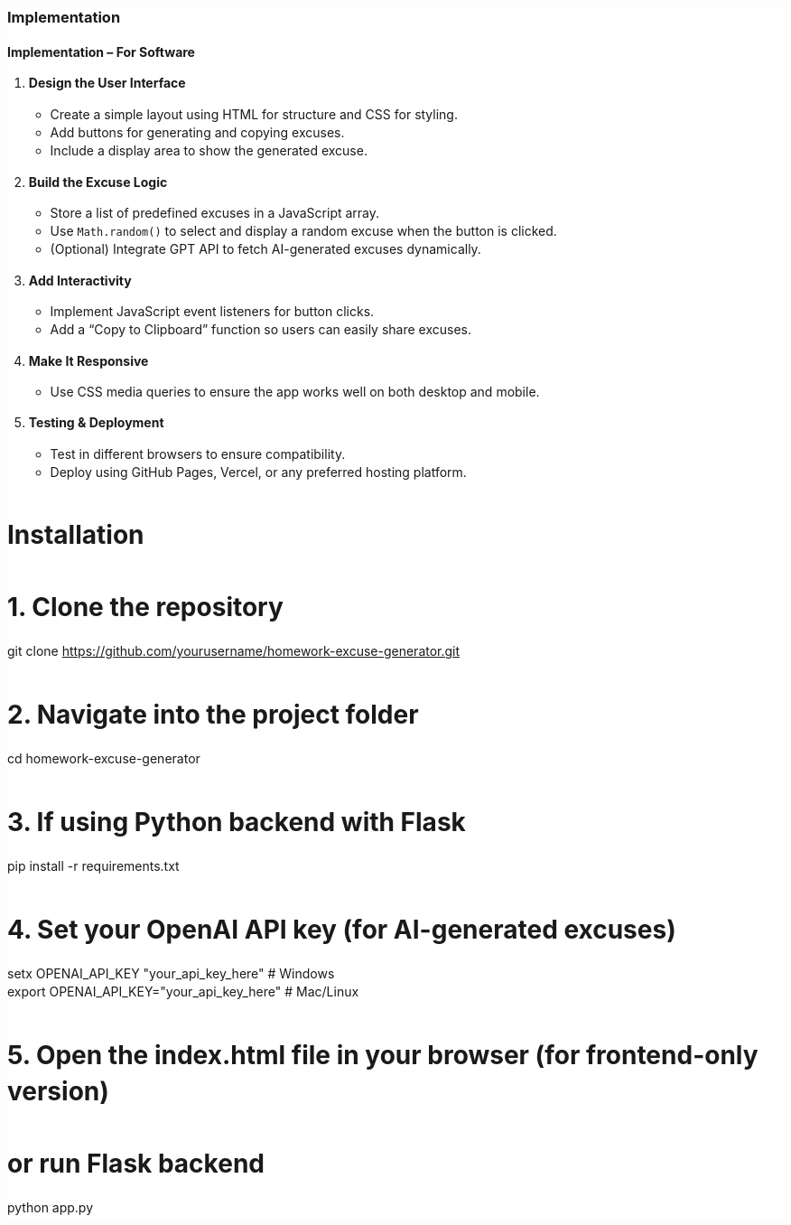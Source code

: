 
### Implementation
**Implementation – For Software**

1. **Design the User Interface**

   * Create a simple layout using HTML for structure and CSS for styling.
   * Add buttons for generating and copying excuses.
   * Include a display area to show the generated excuse.

2. **Build the Excuse Logic**

   * Store a list of predefined excuses in a JavaScript array.
   * Use `Math.random()` to select and display a random excuse when the button is clicked.
   * (Optional) Integrate GPT API to fetch AI-generated excuses dynamically.

3. **Add Interactivity**

   * Implement JavaScript event listeners for button clicks.
   * Add a “Copy to Clipboard” function so users can easily share excuses.

4. **Make It Responsive**

   * Use CSS media queries to ensure the app works well on both desktop and mobile.

5. **Testing & Deployment**

   * Test in different browsers to ensure compatibility.
   * Deploy using GitHub Pages, Vercel, or any preferred hosting platform.

# Installation
# 1. Clone the repository  
git clone https://github.com/yourusername/homework-excuse-generator.git  

# 2. Navigate into the project folder  
cd homework-excuse-generator  

# 3.  If using Python backend with Flask  
pip install -r requirements.txt  

# 4.  Set your OpenAI API key (for AI-generated excuses)  
setx OPENAI_API_KEY "your_api_key_here"   # Windows  
export OPENAI_API_KEY="your_api_key_here" # Mac/Linux  

# 5. Open the index.html file in your browser (for frontend-only version)  
# or run Flask backend  
python app.py  
